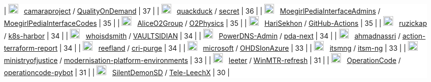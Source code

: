 | <img class="avatar mr-2" src="https://avatars.githubusercontent.com/u/91603532?s=40&v=4" width="20" height="20" alt="">  &nbsp; [camaraproject](https://github.com/camaraproject) / [QualityOnDemand](https://github.com/camaraproject/QualityOnDemand)                                                                                                                  |    37 |
| <img class="avatar mr-2" src="https://avatars.githubusercontent.com/u/38882631?s=40&v=4" width="20" height="20" alt="">  &nbsp; [quackduck](https://github.com/quackduck) / [secret](https://github.com/quackduck/secret)                                                                                                                                                |    36 |
| <img class="avatar mr-2" src="https://avatars.githubusercontent.com/u/107820694?s=40&v=4" width="20" height="20" alt="">  &nbsp; [MoegirlPediaInterfaceAdmins](https://github.com/MoegirlPediaInterfaceAdmins) / [MoegirlPediaInterfaceCodes](https://github.com/MoegirlPediaInterfaceAdmins/MoegirlPediaInterfaceCodes)                                                 |    35 |
| <img class="avatar mr-2" src="https://avatars.githubusercontent.com/u/9053140?s=40&v=4" width="20" height="20" alt="">  &nbsp; [AliceO2Group](https://github.com/AliceO2Group) / [O2Physics](https://github.com/AliceO2Group/O2Physics)                                                                                                                                  |    35 |
| <img class="avatar mr-2" src="https://avatars.githubusercontent.com/u/2211051?s=40&v=4" width="20" height="20" alt="">  &nbsp; [HariSekhon](https://github.com/HariSekhon) / [GitHub-Actions](https://github.com/HariSekhon/GitHub-Actions)                                                                                                                              |    35 |
| <img class="avatar mr-2" src="https://avatars.githubusercontent.com/u/1434387?s=40&v=4" width="20" height="20" alt="">  &nbsp; [ruzickap](https://github.com/ruzickap) / [k8s-harbor](https://github.com/ruzickap/k8s-harbor)                                                                                                                                            |    34 |
| <img class="avatar mr-2" src="https://avatars.githubusercontent.com/u/9169633?s=40&v=4" width="20" height="20" alt="">  &nbsp; [whoisdsmith](https://github.com/whoisdsmith) / [VAULTSIDIAN](https://github.com/whoisdsmith/VAULTSIDIAN)                                                                                                                                 |    34 |
| <img class="avatar mr-2" src="https://avatars.githubusercontent.com/u/95768661?s=40&v=4" width="20" height="20" alt="">  &nbsp; [PowerDNS-Admin](https://github.com/PowerDNS-Admin) / [pda-next](https://github.com/PowerDNS-Admin/pda-next)                                                                                                                             |    34 |
| <img class="avatar mr-2" src="https://avatars.githubusercontent.com/u/183195?s=40&v=4" width="20" height="20" alt="">  &nbsp; [ahmadnassri](https://github.com/ahmadnassri) / [action-terraform-report](https://github.com/ahmadnassri/action-terraform-report)                                                                                                          |    34 |
| <img class="avatar mr-2" src="https://avatars.githubusercontent.com/u/16230914?s=40&v=4" width="20" height="20" alt="">  &nbsp; [reefland](https://github.com/reefland) / [cri-purge](https://github.com/reefland/cri-purge)                                                                                                                                             |    34 |
| <img class="avatar mr-2" src="https://avatars.githubusercontent.com/u/6154722?s=40&v=4" width="20" height="20" alt="">  &nbsp; [microsoft](https://github.com/microsoft) / [OHDSIonAzure](https://github.com/microsoft/OHDSIonAzure)                                                                                                                                     |    33 |
| <img class="avatar mr-2" src="https://avatars.githubusercontent.com/u/97883427?s=40&v=4" width="20" height="20" alt="">  &nbsp; [itsmng](https://github.com/itsmng) / [itsm-ng](https://github.com/itsmng/itsm-ng)                                                                                                                                                       |    33 |
| <img class="avatar mr-2" src="https://avatars.githubusercontent.com/u/2203574?s=40&v=4" width="20" height="20" alt="">  &nbsp; [ministryofjustice](https://github.com/ministryofjustice) / [modernisation-platform-environments](https://github.com/ministryofjustice/modernisation-platform-environments)                                                               |    33 |
| <img class="avatar mr-2" src="https://avatars.githubusercontent.com/u/1585362?s=40&v=4" width="20" height="20" alt="">  &nbsp; [leeter](https://github.com/leeter) / [WinMTR-refresh](https://github.com/leeter/WinMTR-refresh)                                                                                                                                          |    31 |
| <img class="avatar mr-2" src="https://avatars.githubusercontent.com/u/10479364?s=40&v=4" width="20" height="20" alt="">  &nbsp; [OperationCode](https://github.com/OperationCode) / [operationcode-pybot](https://github.com/OperationCode/operationcode-pybot)                                                                                                          |    31 |
| <img class="avatar mr-2" src="https://avatars.githubusercontent.com/u/105407900?s=40&v=4" width="20" height="20" alt="">  &nbsp; [SilentDemonSD](https://github.com/SilentDemonSD) / [Tele-LeechX](https://github.com/SilentDemonSD/Tele-LeechX)                                                                                                                         |    30 |